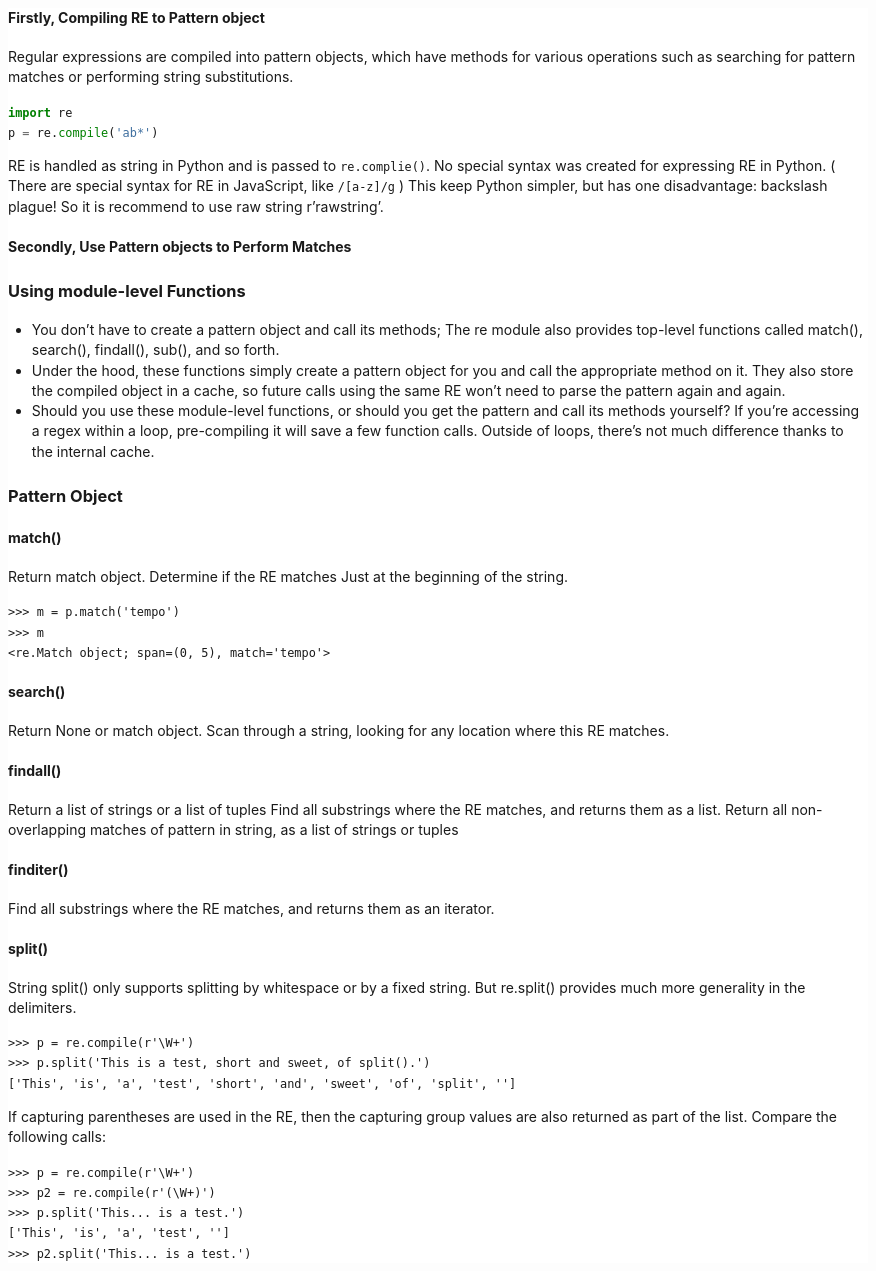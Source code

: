 #### Firstly, Compiling RE to Pattern object
Regular expressions are compiled into pattern objects, which have methods for various operations such as searching for pattern matches or performing string substitutions.

```py
import re
p = re.compile('ab*')
```

RE is handled as string in Python and is passed to `re.complie()`. No special syntax was created for expressing RE in Python. ( There are special syntax for RE in JavaScript, like `/[a-z]/g` )
This keep Python simpler, but has one disadvantage: backslash plague! So it is recommend to use raw string r’rawstring’.

#### Secondly, Use Pattern objects to Perform Matches

### Using module-level Functions 

- You don’t have to create a pattern object and call its methods; The re module also provides top-level functions called match(), search(), findall(), sub(), and so forth. 
- Under the hood, these functions simply create a pattern object for you and call the appropriate method on it. They also store the compiled object in a cache, so future calls using the same RE won’t need to parse the pattern again and again.
- Should you use these module-level functions, or should you get the pattern and call its methods yourself? If you’re accessing a regex within a loop, pre-compiling it will save a few function calls. Outside of loops, there’s not much difference thanks to the internal cache.

### Pattern Object 

#### match()
Return match object. 
Determine if the RE matches Just at the beginning of the string. 
```
>>> m = p.match('tempo')
>>> m
<re.Match object; span=(0, 5), match='tempo'>
```

#### search()
Return None or match object.
Scan through a string, looking for any location where this RE matches. 

#### findall()
Return a list of strings or a list of tuples
Find all substrings where the RE matches, and returns them as a list.
Return all non-overlapping matches of pattern in string, as a list of strings or tuples

#### finditer()
Find all substrings where the RE matches, and returns them as an iterator.

#### split()
String split() only supports splitting by whitespace or by a fixed string.
But re.split() provides much more generality in the delimiters.
```
>>> p = re.compile(r'\W+')
>>> p.split('This is a test, short and sweet, of split().')
['This', 'is', 'a', 'test', 'short', 'and', 'sweet', 'of', 'split', '']
```
If capturing parentheses are used in the RE, then the capturing group values are also returned as part of the list. Compare the following calls:
```
>>> p = re.compile(r'\W+')
>>> p2 = re.compile(r'(\W+)')
>>> p.split('This... is a test.')
['This', 'is', 'a', 'test', '']
>>> p2.split('This... is a test.')
```